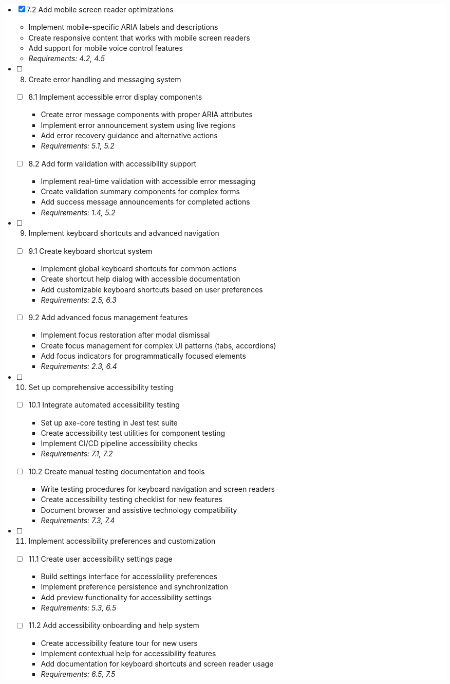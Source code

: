   - [x] 7.2 Add mobile screen reader optimizations
    - Implement mobile-specific ARIA labels and descriptions
    - Create responsive content that works with mobile screen readers
    - Add support for mobile voice control features
    - _Requirements: 4.2, 4.5_

- [ ] 8. Create error handling and messaging system
  - [ ] 8.1 Implement accessible error display components
    - Create error message components with proper ARIA attributes
    - Implement error announcement system using live regions
    - Add error recovery guidance and alternative actions
    - _Requirements: 5.1, 5.2_

  - [ ] 8.2 Add form validation with accessibility support
    - Implement real-time validation with accessible error messaging
    - Create validation summary components for complex forms
    - Add success message announcements for completed actions
    - _Requirements: 1.4, 5.2_

- [ ] 9. Implement keyboard shortcuts and advanced navigation
  - [ ] 9.1 Create keyboard shortcut system
    - Implement global keyboard shortcuts for common actions
    - Create shortcut help dialog with accessible documentation
    - Add customizable keyboard shortcuts based on user preferences
    - _Requirements: 2.5, 6.3_

  - [ ] 9.2 Add advanced focus management features
    - Implement focus restoration after modal dismissal
    - Create focus management for complex UI patterns (tabs, accordions)
    - Add focus indicators for programmatically focused elements
    - _Requirements: 2.3, 6.4_

- [ ] 10. Set up comprehensive accessibility testing
  - [ ] 10.1 Integrate automated accessibility testing
    - Set up axe-core testing in Jest test suite
    - Create accessibility test utilities for component testing
    - Implement CI/CD pipeline accessibility checks
    - _Requirements: 7.1, 7.2_

  - [ ] 10.2 Create manual testing documentation and tools
    - Write testing procedures for keyboard navigation and screen readers
    - Create accessibility testing checklist for new features
    - Document browser and assistive technology compatibility
    - _Requirements: 7.3, 7.4_

- [ ] 11. Implement accessibility preferences and customization
  - [ ] 11.1 Create user accessibility settings page
    - Build settings interface for accessibility preferences
    - Implement preference persistence and synchronization
    - Add preview functionality for accessibility settings
    - _Requirements: 5.3, 6.5_

  - [ ] 11.2 Add accessibility onboarding and help system
    - Create accessibility feature tour for new users
    - Implement contextual help for accessibility features
    - Add documentation for keyboard shortcuts and screen reader usage
    - _Requirements: 6.5, 7.5_
